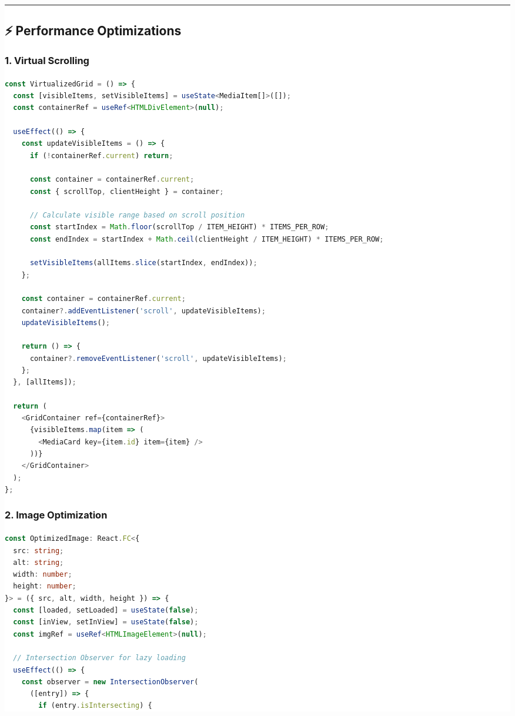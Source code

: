 ```typescript
```

---

## **⚡ Performance Optimizations**

### **1. Virtual Scrolling**

```typescript
const VirtualizedGrid = () => {
  const [visibleItems, setVisibleItems] = useState<MediaItem[]>([]);
  const containerRef = useRef<HTMLDivElement>(null);

  useEffect(() => {
    const updateVisibleItems = () => {
      if (!containerRef.current) return;

      const container = containerRef.current;
      const { scrollTop, clientHeight } = container;

      // Calculate visible range based on scroll position
      const startIndex = Math.floor(scrollTop / ITEM_HEIGHT) * ITEMS_PER_ROW;
      const endIndex = startIndex + Math.ceil(clientHeight / ITEM_HEIGHT) * ITEMS_PER_ROW;

      setVisibleItems(allItems.slice(startIndex, endIndex));
    };

    const container = containerRef.current;
    container?.addEventListener('scroll', updateVisibleItems);
    updateVisibleItems();

    return () => {
      container?.removeEventListener('scroll', updateVisibleItems);
    };
  }, [allItems]);

  return (
    <GridContainer ref={containerRef}>
      {visibleItems.map(item => (
        <MediaCard key={item.id} item={item} />
      ))}
    </GridContainer>
  );
};
```

### **2. Image Optimization**

```typescript
const OptimizedImage: React.FC<{
  src: string;
  alt: string;
  width: number;
  height: number;
}> = ({ src, alt, width, height }) => {
  const [loaded, setLoaded] = useState(false);
  const [inView, setInView] = useState(false);
  const imgRef = useRef<HTMLImageElement>(null);

  // Intersection Observer for lazy loading
  useEffect(() => {
    const observer = new IntersectionObserver(
      ([entry]) => {
        if (entry.isIntersecting) {
```